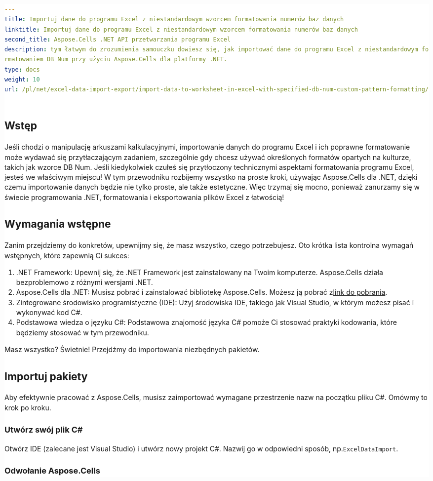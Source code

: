 ```yaml
---
title: Importuj dane do programu Excel z niestandardowym wzorcem formatowania numerów baz danych
linktitle: Importuj dane do programu Excel z niestandardowym wzorcem formatowania numerów baz danych
second_title: Aspose.Cells .NET API przetwarzania programu Excel
description: tym łatwym do zrozumienia samouczku dowiesz się, jak importować dane do programu Excel z niestandardowym formatowaniem DB Num przy użyciu Aspose.Cells dla platformy .NET.
type: docs
weight: 10
url: /pl/net/excel-data-import-export/import-data-to-worksheet-in-excel-with-specified-db-num-custom-pattern-formatting/
---
```

## Wstęp

Jeśli chodzi o manipulację arkuszami kalkulacyjnymi, importowanie danych do programu Excel i ich poprawne formatowanie może wydawać się przytłaczającym zadaniem, szczególnie gdy chcesz używać określonych formatów opartych na kulturze, takich jak wzorce DB Num. Jeśli kiedykolwiek czułeś się przytłoczony technicznymi aspektami formatowania programu Excel, jesteś we właściwym miejscu! W tym przewodniku rozbijemy wszystko na proste kroki, używając Aspose.Cells dla .NET, dzięki czemu importowanie danych będzie nie tylko proste, ale także estetyczne. Więc trzymaj się mocno, ponieważ zanurzamy się w świecie programowania .NET, formatowania i eksportowania plików Excel z łatwością!

## Wymagania wstępne

Zanim przejdziemy do konkretów, upewnijmy się, że masz wszystko, czego potrzebujesz. Oto krótka lista kontrolna wymagań wstępnych, które zapewnią Ci sukces:

1. .NET Framework: Upewnij się, że .NET Framework jest zainstalowany na Twoim komputerze. Aspose.Cells działa bezproblemowo z różnymi wersjami .NET.
2.  Aspose.Cells dla .NET: Musisz pobrać i zainstalować bibliotekę Aspose.Cells. Możesz ją pobrać z[link do pobrania](https://releases.aspose.com/cells/net/).
3. Zintegrowane środowisko programistyczne (IDE): Użyj środowiska IDE, takiego jak Visual Studio, w którym możesz pisać i wykonywać kod C#.
4. Podstawowa wiedza o języku C#: Podstawowa znajomość języka C# pomoże Ci stosować praktyki kodowania, które będziemy stosować w tym przewodniku.

Masz wszystko? Świetnie! Przejdźmy do importowania niezbędnych pakietów.

## Importuj pakiety

Aby efektywnie pracować z Aspose.Cells, musisz zaimportować wymagane przestrzenie nazw na początku pliku C#. Omówmy to krok po kroku.

### Utwórz swój plik C#

 Otwórz IDE (zalecane jest Visual Studio) i utwórz nowy projekt C#. Nazwij go w odpowiedni sposób, np.`ExcelDataImport`.

### Odwołanie Aspose.Cells
